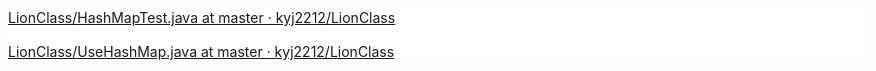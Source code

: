 [LionClass/HashMapTest.java at master · kyj2212/LionClass](https://github.com/kyj2212/LionClass/blob/master/src/test/java/com/ll/exam/hashmap/HashMapTest.java)

[LionClass/UseHashMap.java at master · kyj2212/LionClass](https://github.com/kyj2212/LionClass/blob/master/src/main/java/com/ll/exam/hashmap/UseHashMap.java)